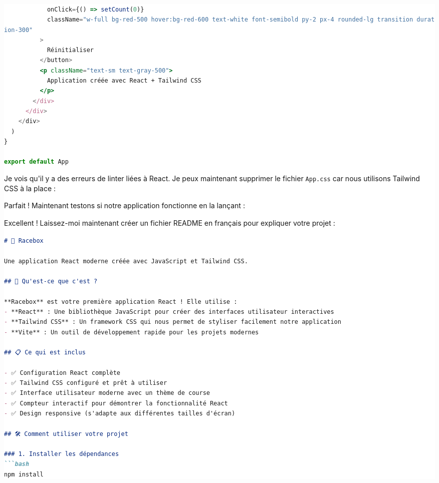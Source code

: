 ```javascriptreact
            onClick={() => setCount(0)}
            className="w-full bg-red-500 hover:bg-red-600 text-white font-semibold py-2 px-4 rounded-lg transition duration-300"
          >
            Réinitialiser
          </button>
          <p className="text-sm text-gray-500">
            Application créée avec React + Tailwind CSS
          </p>
        </div>
      </div>
    </div>
  )
}

export default App
```

Je vois qu'il y a des erreurs de linter liées à React. Je peux maintenant supprimer le fichier `App.css` car nous utilisons Tailwind CSS à la place :

Parfait ! Maintenant testons si notre application fonctionne en la lançant :

Excellent ! Laissez-moi maintenant créer un fichier README en français pour expliquer votre projet :

```markdown
# 🏁 Racebox

Une application React moderne créée avec JavaScript et Tailwind CSS.

## 🚀 Qu'est-ce que c'est ?

**Racebox** est votre première application React ! Elle utilise :
- **React** : Une bibliothèque JavaScript pour créer des interfaces utilisateur interactives
- **Tailwind CSS** : Un framework CSS qui nous permet de styliser facilement notre application
- **Vite** : Un outil de développement rapide pour les projets modernes

## 📋 Ce qui est inclus

- ✅ Configuration React complète
- ✅ Tailwind CSS configuré et prêt à utiliser
- ✅ Interface utilisateur moderne avec un thème de course
- ✅ Compteur interactif pour démontrer la fonctionnalité React
- ✅ Design responsive (s'adapte aux différentes tailles d'écran)

## 🛠️ Comment utiliser votre projet

### 1. Installer les dépendances
```bash
npm install
```
